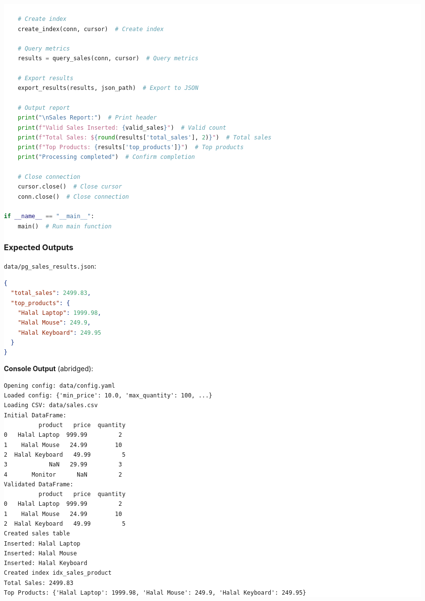 ```python

    # Create index
    create_index(conn, cursor)  # Create index

    # Query metrics
    results = query_sales(conn, cursor)  # Query metrics

    # Export results
    export_results(results, json_path)  # Export to JSON

    # Output report
    print("\nSales Report:")  # Print header
    print(f"Valid Sales Inserted: {valid_sales}")  # Valid count
    print(f"Total Sales: ${round(results['total_sales'], 2)}")  # Total sales
    print(f"Top Products: {results['top_products']}")  # Top products
    print("Processing completed")  # Confirm completion

    # Close connection
    cursor.close()  # Close cursor
    conn.close()  # Close connection

if __name__ == "__main__":
    main()  # Run main function
```

### Expected Outputs

`data/pg_sales_results.json`:

```json
{
  "total_sales": 2499.83,
  "top_products": {
    "Halal Laptop": 1999.98,
    "Halal Mouse": 249.9,
    "Halal Keyboard": 249.95
  }
}
```

**Console Output** (abridged):

```
Opening config: data/config.yaml
Loaded config: {'min_price': 10.0, 'max_quantity': 100, ...}
Loading CSV: data/sales.csv
Initial DataFrame:
          product   price  quantity
0   Halal Laptop  999.99         2
1    Halal Mouse   24.99        10
2  Halal Keyboard   49.99         5
3            NaN   29.99         3
4       Monitor      NaN         2
Validated DataFrame:
          product   price  quantity
0   Halal Laptop  999.99         2
1    Halal Mouse   24.99        10
2  Halal Keyboard   49.99         5
Created sales table
Inserted: Halal Laptop
Inserted: Halal Mouse
Inserted: Halal Keyboard
Created index idx_sales_product
Total Sales: 2499.83
Top Products: {'Halal Laptop': 1999.98, 'Halal Mouse': 249.9, 'Halal Keyboard': 249.95}
```